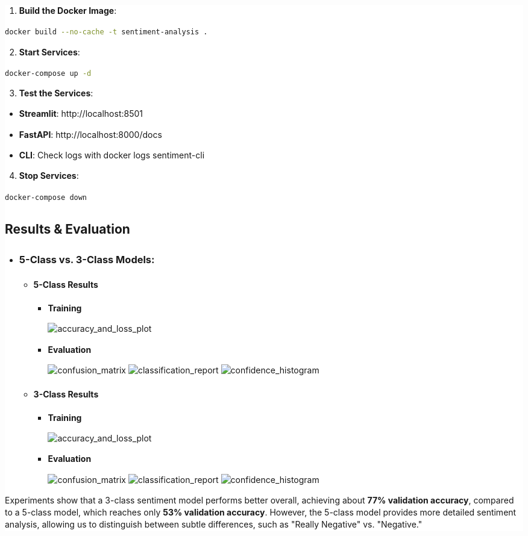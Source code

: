 1. **Build the Docker Image**:

```bash
docker build --no-cache -t sentiment-analysis .
```

2. **Start Services**:

```bash
docker-compose up -d
```

3. **Test the Services**:

- **Streamlit**: http://localhost:8501

- **FastAPI**: http://localhost:8000/docs

- **CLI**: Check logs with docker logs sentiment-cli

4. **Stop Services**:

```bash
docker-compose down
```

## Results & Evaluation

- ### 5-Class vs. 3-Class Models:

  - #### 5-Class Results
    
    - **Training**
 
      ![accuracy_and_loss_plot](https://github.com/user-attachments/assets/1b48f18c-520c-4b2a-ad92-1150fc87ae36)

    - **Evaluation**

      ![confusion_matrix](https://github.com/user-attachments/assets/536c4bdf-9a0e-4482-afa8-bf29c27794e3)
      ![classification_report](https://github.com/user-attachments/assets/37dda05c-85d1-423f-a88d-6c51fbcc23c3)
      ![confidence_histogram](https://github.com/user-attachments/assets/2c35c54f-c739-43cd-a5e7-f9b8016aec55)

  - #### 3-Class Results

    - **Training**
 
      ![accuracy_and_loss_plot](https://github.com/user-attachments/assets/53824a92-64e4-4fce-b0a6-b838ce760a34)
      
    - **Evaluation**
   
      ![confusion_matrix](https://github.com/user-attachments/assets/5a084b89-89ac-472f-919b-1cf2f0dbb646)
      ![classification_report](https://github.com/user-attachments/assets/fd0fd91b-dd1e-4bab-bbc2-27bb150d307c)
      ![confidence_histogram](https://github.com/user-attachments/assets/fcc4c37a-4c26-4407-bcd6-0f400cbce76f)
    
Experiments show that a 3-class sentiment model performs better overall, achieving about **77% validation accuracy**, compared to a 5-class model, which reaches only **53% validation accuracy**. However, the 5-class model provides more detailed sentiment analysis, allowing us to distinguish between subtle differences, such as "Really Negative" vs. "Negative."
